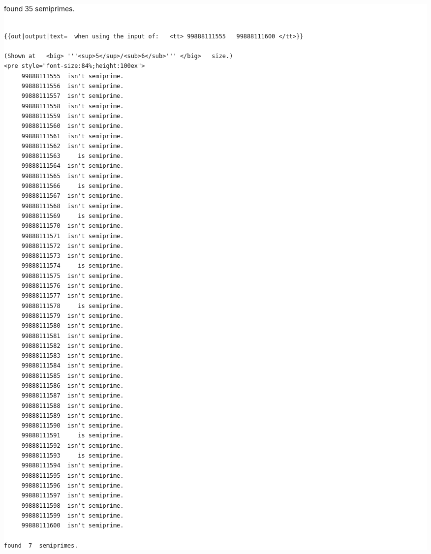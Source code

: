 found  35  semiprimes.

```

{{out|output|text=  when using the input of:   <tt> 99888111555   99888111600 </tt>}}

(Shown at   <big> '''<sup>5</sup>/<sub>6</sub>''' </big>   size.)
<pre style="font-size:84%;height:100ex">
     99888111555  isn't semiprime.
     99888111556  isn't semiprime.
     99888111557  isn't semiprime.
     99888111558  isn't semiprime.
     99888111559  isn't semiprime.
     99888111560  isn't semiprime.
     99888111561  isn't semiprime.
     99888111562  isn't semiprime.
     99888111563     is semiprime.
     99888111564  isn't semiprime.
     99888111565  isn't semiprime.
     99888111566     is semiprime.
     99888111567  isn't semiprime.
     99888111568  isn't semiprime.
     99888111569     is semiprime.
     99888111570  isn't semiprime.
     99888111571  isn't semiprime.
     99888111572  isn't semiprime.
     99888111573  isn't semiprime.
     99888111574     is semiprime.
     99888111575  isn't semiprime.
     99888111576  isn't semiprime.
     99888111577  isn't semiprime.
     99888111578     is semiprime.
     99888111579  isn't semiprime.
     99888111580  isn't semiprime.
     99888111581  isn't semiprime.
     99888111582  isn't semiprime.
     99888111583  isn't semiprime.
     99888111584  isn't semiprime.
     99888111585  isn't semiprime.
     99888111586  isn't semiprime.
     99888111587  isn't semiprime.
     99888111588  isn't semiprime.
     99888111589  isn't semiprime.
     99888111590  isn't semiprime.
     99888111591     is semiprime.
     99888111592  isn't semiprime.
     99888111593     is semiprime.
     99888111594  isn't semiprime.
     99888111595  isn't semiprime.
     99888111596  isn't semiprime.
     99888111597  isn't semiprime.
     99888111598  isn't semiprime.
     99888111599  isn't semiprime.
     99888111600  isn't semiprime.

found  7  semiprimes.

```
